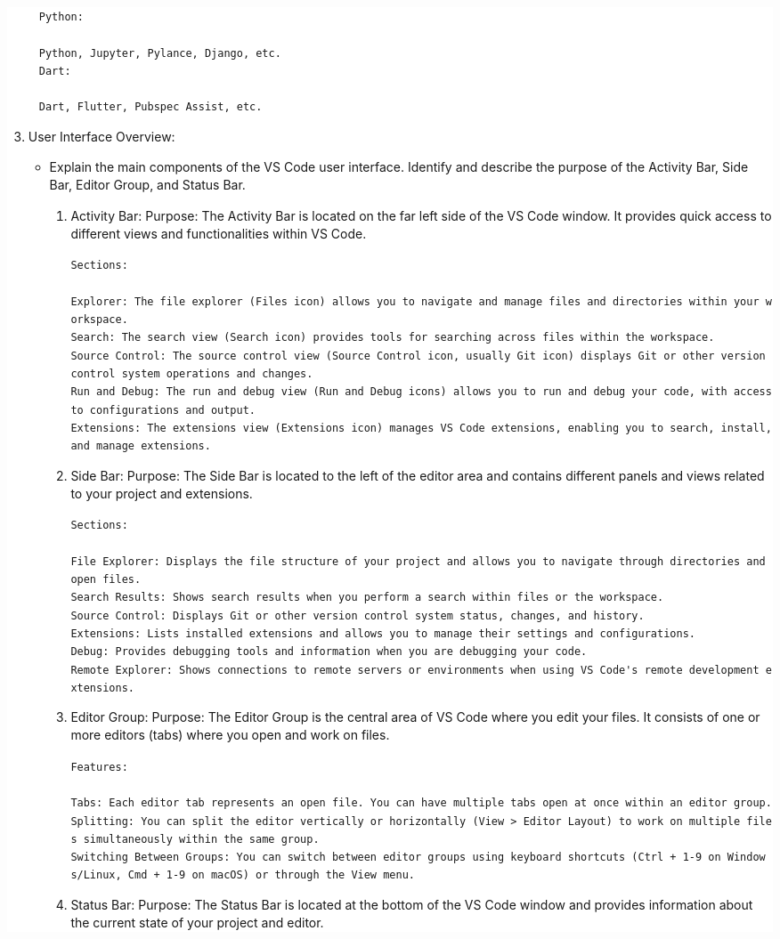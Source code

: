          Python:

         Python, Jupyter, Pylance, Django, etc.
         Dart:

         Dart, Flutter, Pubspec Assist, etc.

3. User Interface Overview:
   - Explain the main components of the VS Code user interface. Identify and describe the purpose of the Activity Bar, Side Bar, Editor Group, and Status Bar.

        1. Activity Bar:
               Purpose: The Activity Bar is located on the far left side of the VS Code window. It provides quick access to different views and functionalities within VS Code.

               Sections:

               Explorer: The file explorer (Files icon) allows you to navigate and manage files and directories within your workspace.
               Search: The search view (Search icon) provides tools for searching across files within the workspace.
               Source Control: The source control view (Source Control icon, usually Git icon) displays Git or other version control system operations and changes.
               Run and Debug: The run and debug view (Run and Debug icons) allows you to run and debug your code, with access to configurations and output.
               Extensions: The extensions view (Extensions icon) manages VS Code extensions, enabling you to search, install, and manage extensions.
        2. Side Bar:
               Purpose: The Side Bar is located to the left of the editor area and contains different panels and views related to your project and extensions.

               Sections:

               File Explorer: Displays the file structure of your project and allows you to navigate through directories and open files.
               Search Results: Shows search results when you perform a search within files or the workspace.
               Source Control: Displays Git or other version control system status, changes, and history.
               Extensions: Lists installed extensions and allows you to manage their settings and configurations.
               Debug: Provides debugging tools and information when you are debugging your code.
               Remote Explorer: Shows connections to remote servers or environments when using VS Code's remote development extensions.
        3. Editor Group:
               Purpose: The Editor Group is the central area of VS Code where you edit your files. It consists of one or more editors (tabs) where you open and work on files.

               Features:

               Tabs: Each editor tab represents an open file. You can have multiple tabs open at once within an editor group.
               Splitting: You can split the editor vertically or horizontally (View > Editor Layout) to work on multiple files simultaneously within the same group.
               Switching Between Groups: You can switch between editor groups using keyboard shortcuts (Ctrl + 1-9 on Windows/Linux, Cmd + 1-9 on macOS) or through the View menu.
        4. Status Bar:
                Purpose: The Status Bar is located at the bottom of the VS Code window and provides information about the current state of your project and editor.
